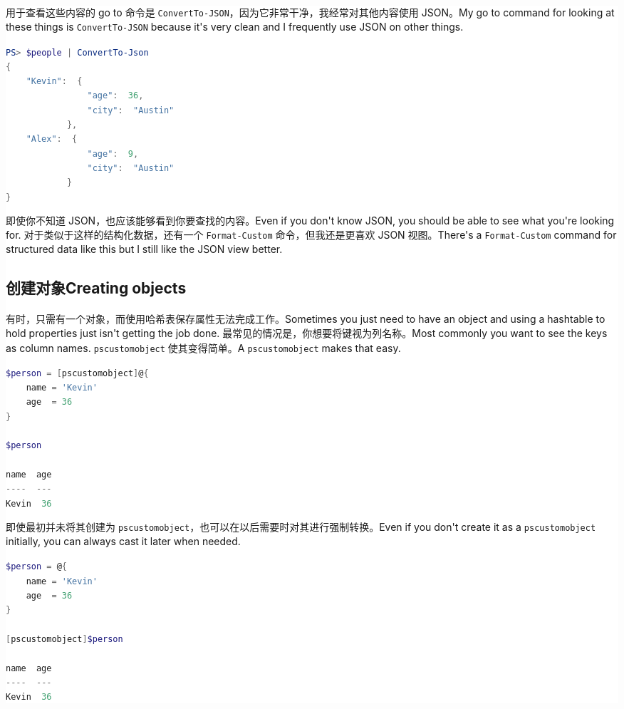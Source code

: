 <span data-ttu-id="3cc03-289">用于查看这些内容的 go to 命令是 `ConvertTo-JSON`，因为它非常干净，我经常对其他内容使用 JSON。</span><span class="sxs-lookup"><span data-stu-id="3cc03-289">My go to command for looking at these things is `ConvertTo-JSON` because it's very clean and I frequently use JSON on other things.</span></span>

```powershell
PS> $people | ConvertTo-Json
{
    "Kevin":  {
                "age":  36,
                "city":  "Austin"
            },
    "Alex":  {
                "age":  9,
                "city":  "Austin"
            }
}
```

<span data-ttu-id="3cc03-290">即使你不知道 JSON，也应该能够看到你要查找的内容。</span><span class="sxs-lookup"><span data-stu-id="3cc03-290">Even if you don't know JSON, you should be able to see what you're looking for.</span></span> <span data-ttu-id="3cc03-291">对于类似于这样的结构化数据，还有一个 `Format-Custom` 命令，但我还是更喜欢 JSON 视图。</span><span class="sxs-lookup"><span data-stu-id="3cc03-291">There's a `Format-Custom` command for structured data like this but I still like the JSON view better.</span></span>

## <a name="creating-objects"></a><span data-ttu-id="3cc03-292">创建对象</span><span class="sxs-lookup"><span data-stu-id="3cc03-292">Creating objects</span></span>

<span data-ttu-id="3cc03-293">有时，只需有一个对象，而使用哈希表保存属性无法完成工作。</span><span class="sxs-lookup"><span data-stu-id="3cc03-293">Sometimes you just need to have an object and using a hashtable to hold properties just isn't getting the job done.</span></span> <span data-ttu-id="3cc03-294">最常见的情况是，你想要将键视为列名称。</span><span class="sxs-lookup"><span data-stu-id="3cc03-294">Most commonly you want to see the keys as column names.</span></span> <span data-ttu-id="3cc03-295">`pscustomobject` 使其变得简单。</span><span class="sxs-lookup"><span data-stu-id="3cc03-295">A `pscustomobject` makes that easy.</span></span>

```powershell
$person = [pscustomobject]@{
    name = 'Kevin'
    age  = 36
}

$person

name  age
----  ---
Kevin  36
```

<span data-ttu-id="3cc03-296">即使最初并未将其创建为 `pscustomobject`，也可以在以后需要时对其进行强制转换。</span><span class="sxs-lookup"><span data-stu-id="3cc03-296">Even if you don't create it as a `pscustomobject` initially, you can always cast it later when needed.</span></span>

```powershell
$person = @{
    name = 'Kevin'
    age  = 36
}

[pscustomobject]$person

name  age
----  ---
Kevin  36
```


[原始版本]: https://powershellexplained.com/2016-11-06-powershell-hashtable-everything-you-wanted-to-know-about/
[original version]: https://powershellexplained.com/2016-11-06-powershell-hashtable-everything-you-wanted-to-know-about/
[powershellexplained.com]: https://powershellexplained.com/
[@KevinMarquette]: https://twitter.com/KevinMarquette
[哈希表]: /powershell/module/microsoft.powershell.core/about/about_hash_tables
[hashtables]: /powershell/module/microsoft.powershell.core/about/about_hash_tables
[数组]: /powershell/module/microsoft.powershell.core/about/about_arrays
[arrays]: /powershell/module/microsoft.powershell.core/about/about_arrays
[如果性能很重要，请对其进行测试]: https://github.com/PoshCode/PowerShellPracticeAndStyle/blob/master/Best%20Practices/Performance.md
[If performance matters, test it]: https://github.com/PoshCode/PowerShellPracticeAndStyle/blob/master/Best%20Practices/Performance.md
[展开]: /powershell/module/microsoft.powershell.core/about/about_splatting
[splatting]: /powershell/module/microsoft.powershell.core/about/about_splatting
[pscustomobject]: everything-about-pscustomobject.md
[JavaScriptSerializer]: /dotnet/api/system.web.script.serialization.javascriptserializer?view=netframework-4.8
[PSBoundParameters]: https://tommymaynard.com/the-psboundparameters-automatic-variable-2016/
[about_Automatic_Variables]: /powershell/module/microsoft.powershell.core/about/about_automatic_variables
[自动默认值]: https://www.simple-talk.com/sysadmin/PowerShell/PowerShell-time-saver-automatic-defaults/
[Automatic Defaults]: https://www.simple-talk.com/sysadmin/PowerShell/PowerShell-time-saver-automatic-defaults/
[Michael Sorens]: http://cleancode.sourceforge.net/wwwdoc/about.html
